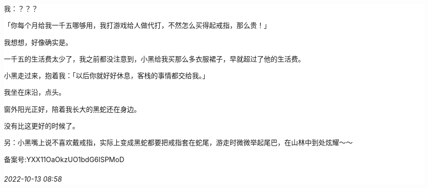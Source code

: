 
我：？？？


「你每个月给我一千五哪够用，我打游戏给人做代打，不然怎么买得起戒指，那么贵！」


我想想，好像确实是。


一千五的生活费太少了，我之前都没注意到，小黑给我买那么多衣服裙子，早就超过了他的生活费。


小黑走过来，抱着我：「以后你就好好休息，客栈的事情都交给我。」


我坐在床沿，点头。


窗外阳光正好，陪着我长大的黑蛇还在身边。


没有比这更好的时候了。


另：小黑嘴上说不喜欢戴戒指，实际上变成黑蛇都要把戒指套在蛇尾，游走时微微举起尾巴，在山林中到处炫耀～～


备案号:YXX11OaOkzUO1bdG6lSPMoD


###### 2022-10-13 08:58
